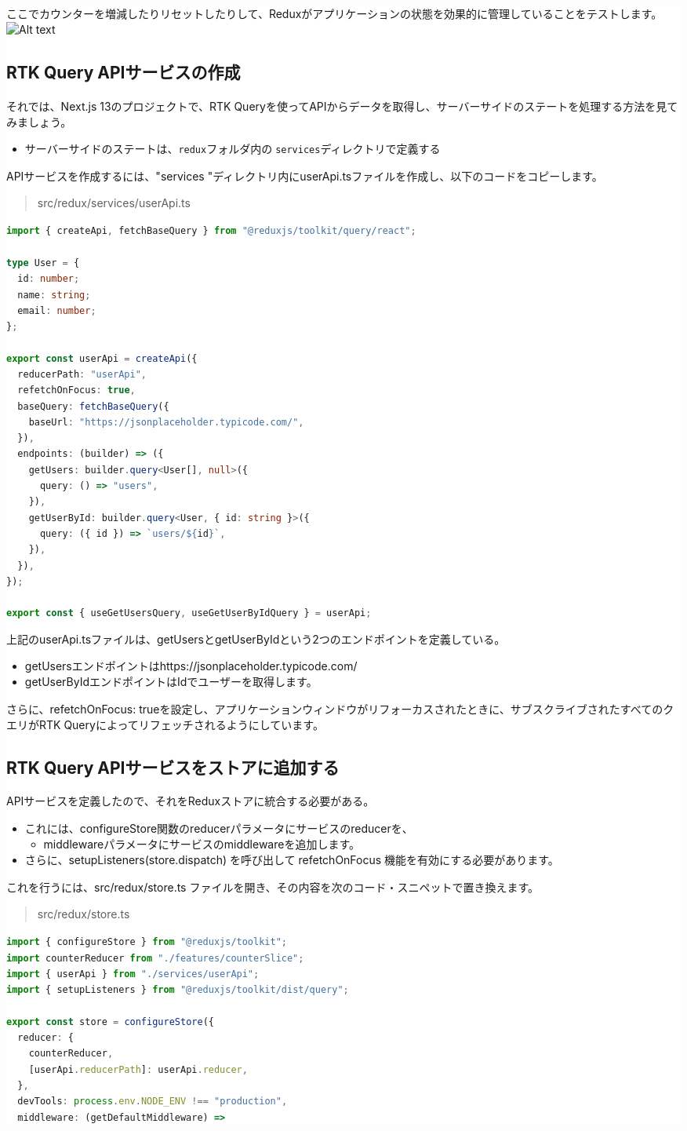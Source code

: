 ここでカウンターを増減したりリセットしたりして、Reduxがアプリケーションの状態を効果的に管理していることをテストします。
![Alt text](https://codevoweb.com/wp-content/uploads/2023/03/testing-the-Redux-Toolkit-Counter-Example-in-the-Next.js-13-App-Directory.webp?ezimgfmt%253Dng%253Awebp%252Fngcb1)

## RTK Query APIサービスの作成
それでは、Next.js 13のプロジェクトで、RTK Queryを使ってAPIからデータを取得し、サーバーサイドのステートを処理する方法を見てみましょう。
- サーバーサイドのステートは、`redux`フォルダ内の `services`ディレクトリで定義する

APIサービスを作成するには、"services "ディレクトリ内にuserApi.tsファイルを作成し、以下のコードをコピーします。
>src/redux/services/userApi.ts
```typescript
import { createApi, fetchBaseQuery } from "@reduxjs/toolkit/query/react";

type User = {
  id: number;
  name: string;
  email: number;
};

export const userApi = createApi({
  reducerPath: "userApi",
  refetchOnFocus: true,
  baseQuery: fetchBaseQuery({
    baseUrl: "https://jsonplaceholder.typicode.com/",
  }),
  endpoints: (builder) => ({
    getUsers: builder.query<User[], null>({
      query: () => "users",
    }),
    getUserById: builder.query<User, { id: string }>({
      query: ({ id }) => `users/${id}`,
    }),
  }),
});

export const { useGetUsersQuery, useGetUserByIdQuery } = userApi;
```
上記のuserApi.tsファイルは、getUsersとgetUserByIdという2つのエンドポイントを定義している。
- getUsersエンドポイントはhttps://jsonplaceholder.typicode.com/
- getUserByIdエンドポイントはIdでユーザーを取得します。

さらに、refetchOnFocus: trueを設定し、アプリケーションウィンドウがリフォーカスされたときに、サブスクライブされたすべてのクエリがRTK Queryによってリフェッチされるようにしています。
## RTK Query APIサービスをストアに追加する
APIサービスを定義したので、それをReduxストアに統合する必要がある。
- これには、configureStore関数のreducerパラメータにサービスのreducerを、
  - middlewareパラメータにサービスのmiddlewareを追加します。
- さらに、setupListeners(store.dispatch) を呼び出して refetchOnFocus 機能を有効にする必要があります。

これを行うには、src/redux/store.ts ファイルを開き、その内容を次のコード・スニペットで置き換えます。
>src/redux/store.ts
```typescript
import { configureStore } from "@reduxjs/toolkit";
import counterReducer from "./features/counterSlice";
import { userApi } from "./services/userApi";
import { setupListeners } from "@reduxjs/toolkit/dist/query";

export const store = configureStore({
  reducer: {
    counterReducer,
    [userApi.reducerPath]: userApi.reducer,
  },
  devTools: process.env.NODE_ENV !== "production",
  middleware: (getDefaultMiddleware) =>
```